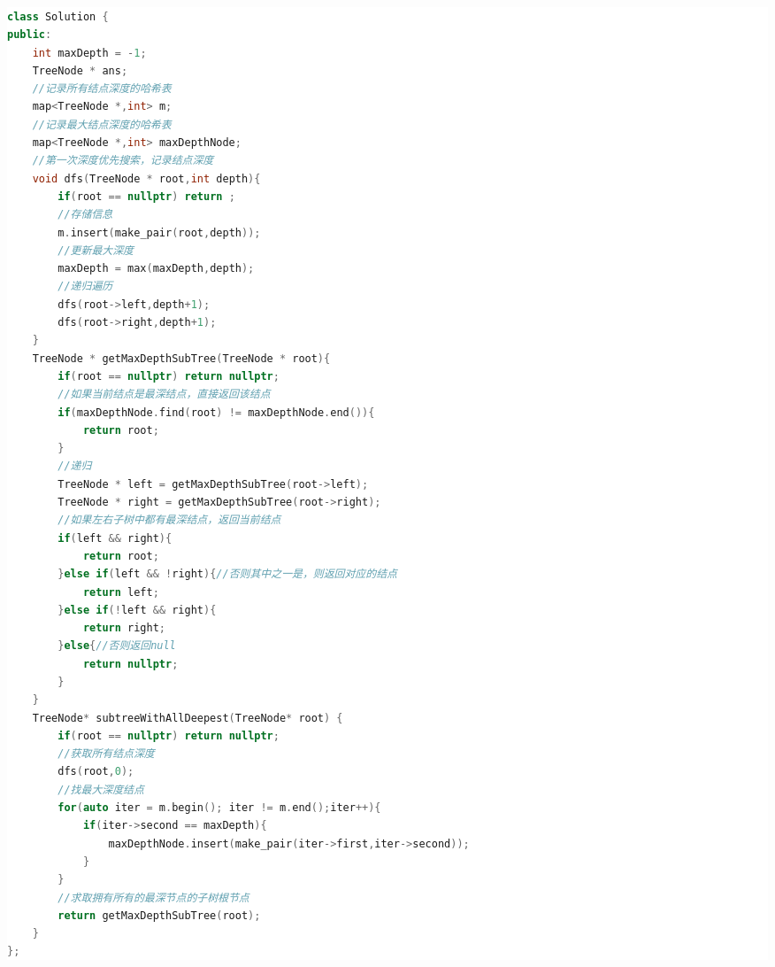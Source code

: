 ```cpp
class Solution {
public:
    int maxDepth = -1;
    TreeNode * ans;
    //记录所有结点深度的哈希表
    map<TreeNode *,int> m;
    //记录最大结点深度的哈希表
    map<TreeNode *,int> maxDepthNode;
    //第一次深度优先搜索，记录结点深度
    void dfs(TreeNode * root,int depth){
        if(root == nullptr) return ;
        //存储信息
        m.insert(make_pair(root,depth));
        //更新最大深度
        maxDepth = max(maxDepth,depth);
        //递归遍历
        dfs(root->left,depth+1);
        dfs(root->right,depth+1);
    }
    TreeNode * getMaxDepthSubTree(TreeNode * root){
        if(root == nullptr) return nullptr;
        //如果当前结点是最深结点，直接返回该结点
        if(maxDepthNode.find(root) != maxDepthNode.end()){
            return root;
        }
        //递归
        TreeNode * left = getMaxDepthSubTree(root->left);
        TreeNode * right = getMaxDepthSubTree(root->right);
        //如果左右子树中都有最深结点，返回当前结点
        if(left && right){
            return root;
        }else if(left && !right){//否则其中之一是，则返回对应的结点
            return left;
        }else if(!left && right){
            return right;
        }else{//否则返回null
            return nullptr;
        }
    }
    TreeNode* subtreeWithAllDeepest(TreeNode* root) {
        if(root == nullptr) return nullptr;
        //获取所有结点深度
        dfs(root,0);
        //找最大深度结点
        for(auto iter = m.begin(); iter != m.end();iter++){
            if(iter->second == maxDepth){
                maxDepthNode.insert(make_pair(iter->first,iter->second));
            }
        }
        //求取拥有所有的最深节点的子树根节点
        return getMaxDepthSubTree(root);
    }
};
```
